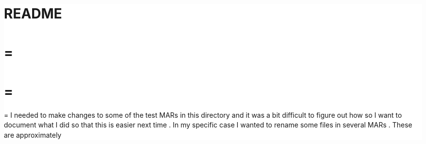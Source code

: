 README
=
=
=
=
=
=
I
needed
to
make
changes
to
some
of
the
test
MARs
in
this
directory
and
it
was
a
bit
difficult
to
figure
out
how
so
I
want
to
document
what
I
did
so
that
this
is
easier
next
time
.
In
my
specific
case
I
wanted
to
rename
some
files
in
several
MARs
.
These
are
approximately